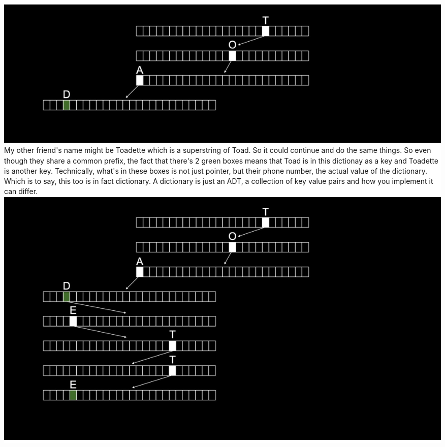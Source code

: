 ![memory44](..\images\2024-05-13-cs50-6\memory44.jpg)
My other friend's name might be Toadette which is a superstring of Toad. So it could continue and do the same things. So even though they share a common prefix, the fact that there's 2 green boxes means that Toad is in this dictionay as a key and Toadette is another key. Technically, what's in these boxes is not just pointer, but their phone number, the actual value of the dictionary. Which is to say, this too is in fact dictionary. A dictionary is just an ADT, a collection of key value pairs and how you implement it can differ. 
![memory45](..\images\2024-05-13-cs50-6\memory45.jpg)